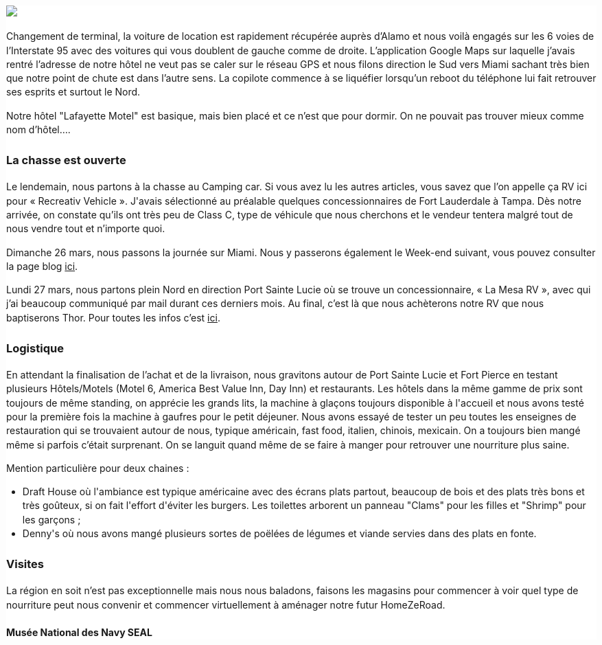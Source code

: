 <img src="{{baseurl}}/assets/owner/photos/ecran.jpg" style="width:100%" />   

Changement de terminal, la voiture de location est rapidement récupérée auprès d’Alamo et nous voilà engagés sur les 6 voies de l’Interstate 95 avec des voitures qui vous doublent de gauche comme de droite. L’application Google Maps sur laquelle j’avais rentré l’adresse de notre hôtel ne veut pas se caler sur le réseau GPS et nous filons direction le Sud vers Miami sachant très bien que notre point de chute est dans l’autre sens. La copilote commence à se liquéfier lorsqu’un reboot du téléphone lui fait retrouver ses esprits et surtout le Nord.  

Notre hôtel "Lafayette Motel" est basique, mais bien placé et ce n’est que pour dormir. On ne pouvait pas trouver mieux comme nom d’hôtel….  

### La chasse est ouverte   

Le lendemain, nous partons à la chasse au Camping car. Si vous avez lu les autres articles, vous savez que l’on appelle ça RV ici pour « Recreativ Vehicle ». J'avais sélectionné au préalable quelques concessionnaires de Fort Lauderdale à Tampa. Dès notre arrivée, on constate qu’ils ont très peu de Class C, type de véhicule que nous cherchons et le vendeur tentera malgré tout de nous vendre tout et n’importe quoi. 

Dimanche 26 mars, nous passons la journée sur Miami. Nous y passerons également le Week-end suivant, vous pouvez consulter la page blog <a href="{{site.baseurl}}{% post_url 2017/2017-04-02-usa-floride-miami %}">ici</a>.  

Lundi 27 mars, nous partons plein Nord en direction Port Sainte Lucie où se trouve un concessionnaire, « La Mesa RV », avec qui j’ai beaucoup communiqué par mail durant ces derniers mois. Au final, c’est là que nous achèterons notre RV que nous baptiserons Thor. Pour toutes les infos c’est <a href="{{site.baseurl}}{% post_url 2017/2017-04-02-usa-floride-thor %}">ici</a>.   

### Logistique  

En attendant la finalisation de l’achat et de la livraison, nous gravitons autour de Port Sainte Lucie et Fort Pierce en testant plusieurs Hôtels/Motels (Motel 6, America Best Value Inn, Day Inn) et restaurants. Les hôtels dans la même gamme de prix sont toujours de même standing, on apprécie les grands lits, la machine à glaçons toujours disponible à l'accueil et nous avons testé pour la première fois la machine à gaufres pour le petit déjeuner. Nous avons essayé de tester un peu toutes les enseignes de restauration qui se trouvaient autour de nous, typique américain, fast food, italien, chinois, mexicain. On a toujours bien mangé même si parfois c’était surprenant. On se languit quand même de se faire à manger pour retrouver une nourriture plus saine.  

Mention particulière pour deux chaines : 
* Draft House où l'ambiance est typique américaine avec des écrans plats partout, beaucoup de bois et des plats très bons et très goûteux, si on fait l'effort d'éviter les burgers. Les toilettes arborent un panneau "Clams" pour les filles et "Shrimp" pour les garçons ;
* Denny's où nous avons mangé plusieurs sortes de poëlées de légumes et viande servies dans des plats en fonte.  

### Visites  

La région en soit n’est pas exceptionnelle mais nous nous baladons, faisons les magasins pour commencer à voir quel type de nourriture peut nous convenir et commencer virtuellement à aménager notre futur HomeZeRoad.  

#### Musée National des Navy SEAL  
